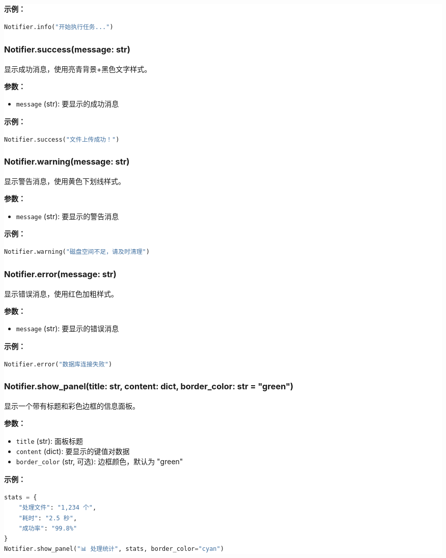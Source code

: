 **示例：**
```python
Notifier.info("开始执行任务...")
```

### Notifier.success(message: str)

显示成功消息，使用亮青背景+黑色文字样式。

**参数：**
- `message` (str): 要显示的成功消息

**示例：**
```python
Notifier.success("文件上传成功！")
```

### Notifier.warning(message: str)

显示警告消息，使用黄色下划线样式。

**参数：**
- `message` (str): 要显示的警告消息

**示例：**
```python
Notifier.warning("磁盘空间不足，请及时清理")
```

### Notifier.error(message: str)

显示错误消息，使用红色加粗样式。

**参数：**
- `message` (str): 要显示的错误消息

**示例：**
```python
Notifier.error("数据库连接失败")
```

### Notifier.show_panel(title: str, content: dict, border_color: str = "green")

显示一个带有标题和彩色边框的信息面板。

**参数：**
- `title` (str): 面板标题
- `content` (dict): 要显示的键值对数据
- `border_color` (str, 可选): 边框颜色，默认为 "green"

**示例：**
```python
stats = {
    "处理文件": "1,234 个",
    "耗时": "2.5 秒",
    "成功率": "99.8%"
}
Notifier.show_panel("📊 处理统计", stats, border_color="cyan")
```
